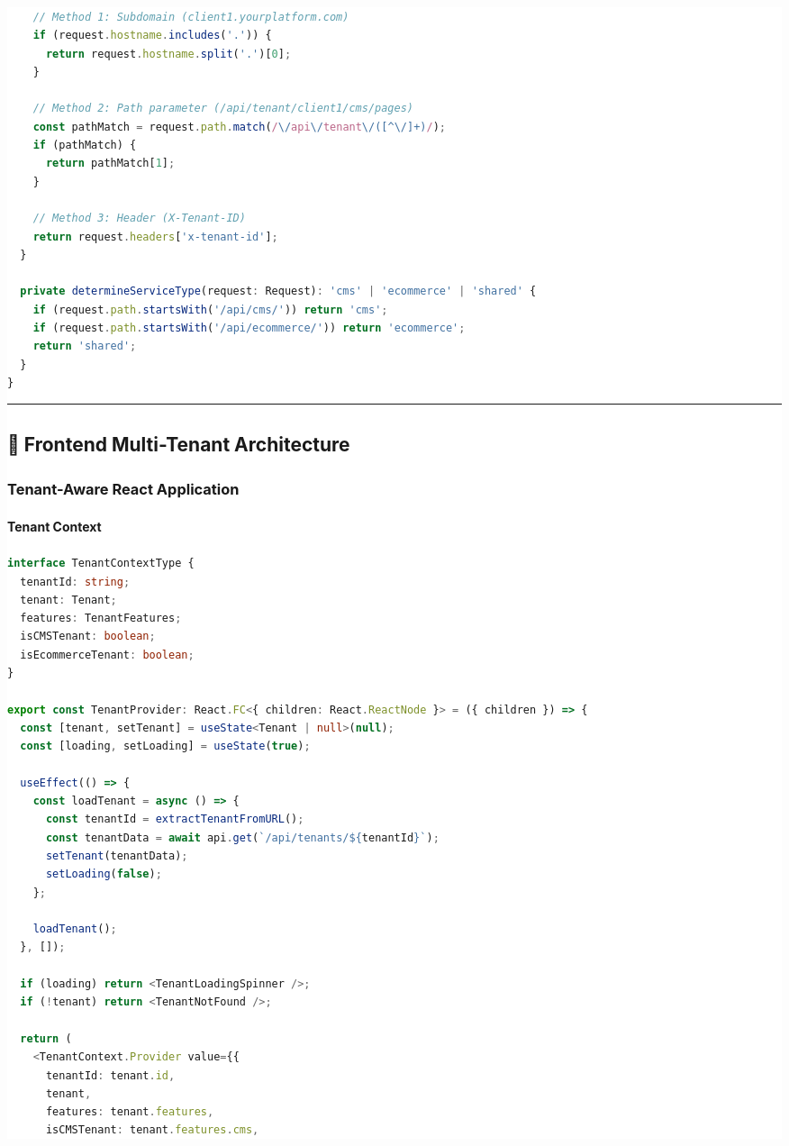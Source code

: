 ```typescript
    // Method 1: Subdomain (client1.yourplatform.com)
    if (request.hostname.includes('.')) {
      return request.hostname.split('.')[0];
    }
    
    // Method 2: Path parameter (/api/tenant/client1/cms/pages)
    const pathMatch = request.path.match(/\/api\/tenant\/([^\/]+)/);
    if (pathMatch) {
      return pathMatch[1];
    }
    
    // Method 3: Header (X-Tenant-ID)
    return request.headers['x-tenant-id'];
  }
  
  private determineServiceType(request: Request): 'cms' | 'ecommerce' | 'shared' {
    if (request.path.startsWith('/api/cms/')) return 'cms';
    if (request.path.startsWith('/api/ecommerce/')) return 'ecommerce';
    return 'shared';
  }
}
```

---

## 🎨 Frontend Multi-Tenant Architecture

### **Tenant-Aware React Application**

#### **Tenant Context**
```typescript
interface TenantContextType {
  tenantId: string;
  tenant: Tenant;
  features: TenantFeatures;
  isCMSTenant: boolean;
  isEcommerceTenant: boolean;
}

export const TenantProvider: React.FC<{ children: React.ReactNode }> = ({ children }) => {
  const [tenant, setTenant] = useState<Tenant | null>(null);
  const [loading, setLoading] = useState(true);
  
  useEffect(() => {
    const loadTenant = async () => {
      const tenantId = extractTenantFromURL();
      const tenantData = await api.get(`/api/tenants/${tenantId}`);
      setTenant(tenantData);
      setLoading(false);
    };
    
    loadTenant();
  }, []);
  
  if (loading) return <TenantLoadingSpinner />;
  if (!tenant) return <TenantNotFound />;
  
  return (
    <TenantContext.Provider value={{
      tenantId: tenant.id,
      tenant,
      features: tenant.features,
      isCMSTenant: tenant.features.cms,
```